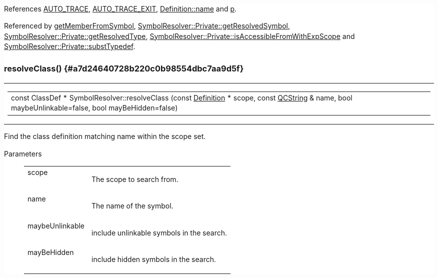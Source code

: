</div>


References <a href="/web-doxygen/docs/api/files/src/docnode-cpp/#a210042a14f3a393be09c743c219126ae">AUTO&#95;TRACE</a>, <a href="/web-doxygen/docs/api/files/src/docnode-cpp/#a81912d2a3d12aab7a9e546e5299e2e09">AUTO&#95;TRACE&#95;EXIT</a>, <a href="/web-doxygen/docs/api/classes/definition/#afc4fb51052226ea23c2f51b6516a3525">Definition::name</a> and <a href="#a74d53555d942680120e24d2a54022fe0">p</a>.

Referenced by <a href="/web-doxygen/docs/api/files/src/util-cpp/#a5ecfe67024087367b33d18430021a3c0">getMemberFromSymbol</a>, <a href="/web-doxygen/docs/api/structs/symbolresolver/private/#a40f0f9c9cb6b6b7392ae6e695fc74671">SymbolResolver::Private::getResolvedSymbol</a>, <a href="/web-doxygen/docs/api/structs/symbolresolver/private/#aef9c4245c6f445e282a59005f1f6ca5a">SymbolResolver::Private::getResolvedType</a>, <a href="/web-doxygen/docs/api/structs/symbolresolver/private/#a01a031ffd0a93eb06668c1e93fb57f69">SymbolResolver::Private::isAccessibleFromWithExpScope</a> and <a href="/web-doxygen/docs/api/structs/symbolresolver/private/#a763d03603a7b427c9f02719fb95b2c30">SymbolResolver::Private::substTypedef</a>.
</div>
</div>

### resolveClass() {#a7d24640728b220c0b98554dbc7aa9d5f}

<div class="doxyMemberItem">
<div class="doxyMemberProto">
<table class="doxyMemberLabels">
<tr class="doxyMemberLabels">
<td class="doxyMemberLabelsLeft">
<table class="doxyMemberName">
<tr>
<td class="doxyMemberName">const ClassDef * SymbolResolver::resolveClass (const <a href="/web-doxygen/docs/api/classes/definition">Definition</a> * scope, const <a href="/web-doxygen/docs/api/classes/qcstring">QCString</a> &amp; name, bool maybeUnlinkable=false, bool mayBeHidden=false)</td>
</tr>
</table>
</td>
</tr>
</table>
</div>
<div class="doxyMemberDoc">
<p>Find the class definition matching name within the scope set.</p>


<dl class="doxyParamsList">
<dt class="doxyParamsTableTitle">Parameters</dt>
<dd>
<table class="doxyParamsTable">
<tr class="doxyParamItem">
<td class="doxyParamItemName">scope</td>
<td class="doxyParamItemDescription"><p>The scope to search from.</p></td>
</tr>
<tr class="doxyParamItem">
<td class="doxyParamItemName">name</td>
<td class="doxyParamItemDescription"><p>The name of the symbol.</p></td>
</tr>
<tr class="doxyParamItem">
<td class="doxyParamItemName">maybeUnlinkable</td>
<td class="doxyParamItemDescription"><p>include unlinkable symbols in the search.</p></td>
</tr>
<tr class="doxyParamItem">
<td class="doxyParamItemName">mayBeHidden</td>
<td class="doxyParamItemDescription"><p>include hidden symbols in the search.</p></td>
</tr>
</table>
</dd>
</dl>
